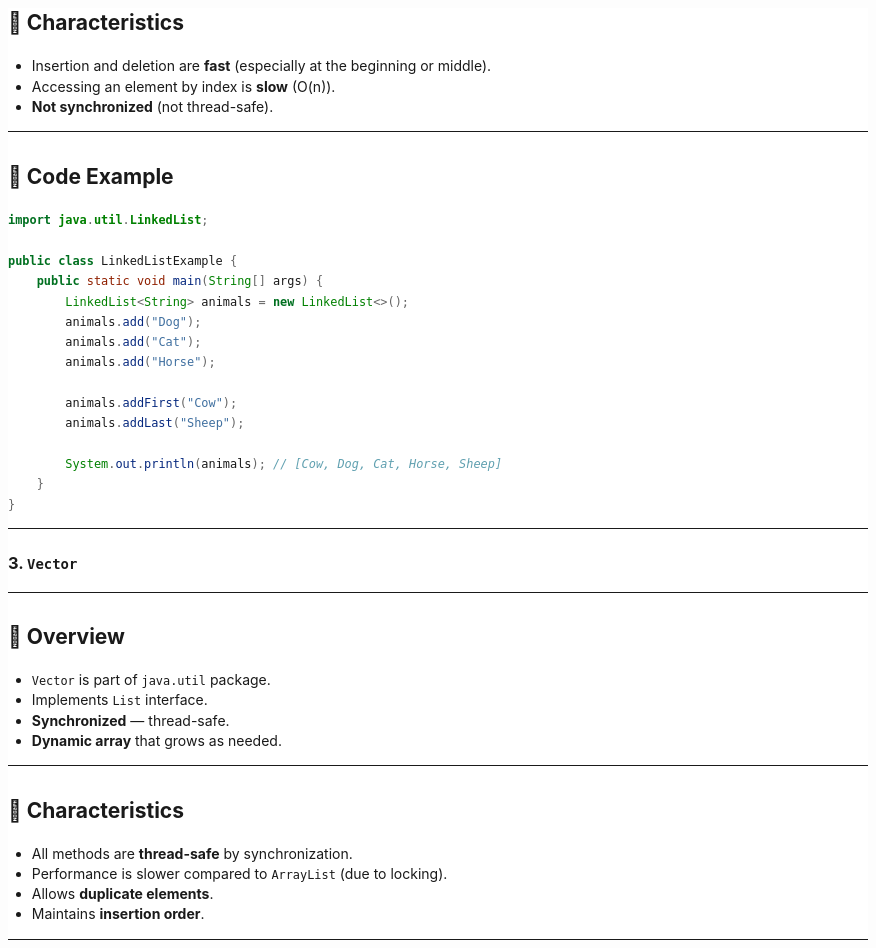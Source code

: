 ## 🔵 Characteristics

- Insertion and deletion are **fast** (especially at the beginning or middle).
- Accessing an element by index is **slow** (O(n)).
- **Not synchronized** (not thread-safe).

---

## 🔵 Code Example

```java
import java.util.LinkedList;

public class LinkedListExample {
    public static void main(String[] args) {
        LinkedList<String> animals = new LinkedList<>();
        animals.add("Dog");
        animals.add("Cat");
        animals.add("Horse");

        animals.addFirst("Cow");
        animals.addLast("Sheep");

        System.out.println(animals); // [Cow, Dog, Cat, Horse, Sheep]
    }
}
```

---

### 3. `Vector`

---

## 🔵 Overview

- `Vector` is part of `java.util` package.
- Implements `List` interface.
- **Synchronized** — thread-safe.
- **Dynamic array** that grows as needed.

---

## 🔵 Characteristics

- All methods are **thread-safe** by synchronization.
- Performance is slower compared to `ArrayList` (due to locking).
- Allows **duplicate elements**.
- Maintains **insertion order**.

---
